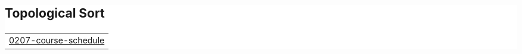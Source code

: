## Topological Sort
|  |
| ------- |
| [0207-course-schedule](https://github.com/harshithsaiv/DSA/tree/master/0207-course-schedule) |
